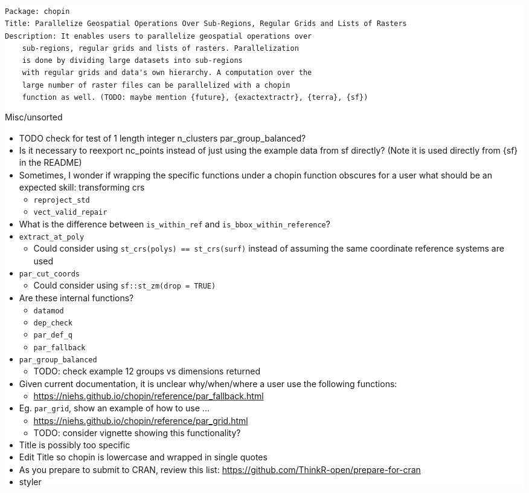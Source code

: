 ```
Package: chopin
Title: Parallelize Geospatial Operations Over Sub-Regions, Regular Grids and Lists of Rasters
Description: It enables users to parallelize geospatial operations over
    sub-regions, regular grids and lists of rasters. Parallelization 
    is done by dividing large datasets into sub-regions
    with regular grids and data's own hierarchy. A computation over the
    large number of raster files can be parallelized with a chopin
    function as well. (TODO: maybe mention {future}, {exactextractr}, {terra}, {sf})
```


Misc/unsorted

- TODO check for test of 1 length integer n_clusters par_group_balanced?
- Is it necessary to reexport nc_points instead of just using the example data from sf directly? (Note it is used  directly from {sf} in the README)
- Sometimes, I wonder if wrapping the specific functions under a chopin function obscures for a user what should be an expected skill: transforming crs
    - `reproject_std` 
    - `vect_valid_repair`
- What is the difference between `is_within_ref` and `is_bbox_within_reference`?
- `extract_at_poly`
    - Could consider using `st_crs(polys) == st_crs(surf)` instead of assuming the same coordinate reference systems are used
- `par_cut_coords`
    - Could consider using `sf::st_zm(drop = TRUE)`
- Are these internal functions?
    - `datamod`
    - `dep_check`
    - `par_def_q`
    - `par_fallback`
- `par_group_balanced`
    - TODO: check example 12 groups  vs dimensions returned
- Given current documentation, it is unclear why/when/where a user use the following functions:
    - https://niehs.github.io/chopin/reference/par_fallback.html
-  Eg. `par_grid`, show an example of how to use ...
    - https://niehs.github.io/chopin/reference/par_grid.html
    - TODO: consider vignette showing this functionality?
- Title is possibly too specific
- Edit Title so chopin is lowercase and wrapped in single quotes
- As you prepare to submit to CRAN, review this list: https://github.com/ThinkR-open/prepare-for-cran
- styler

